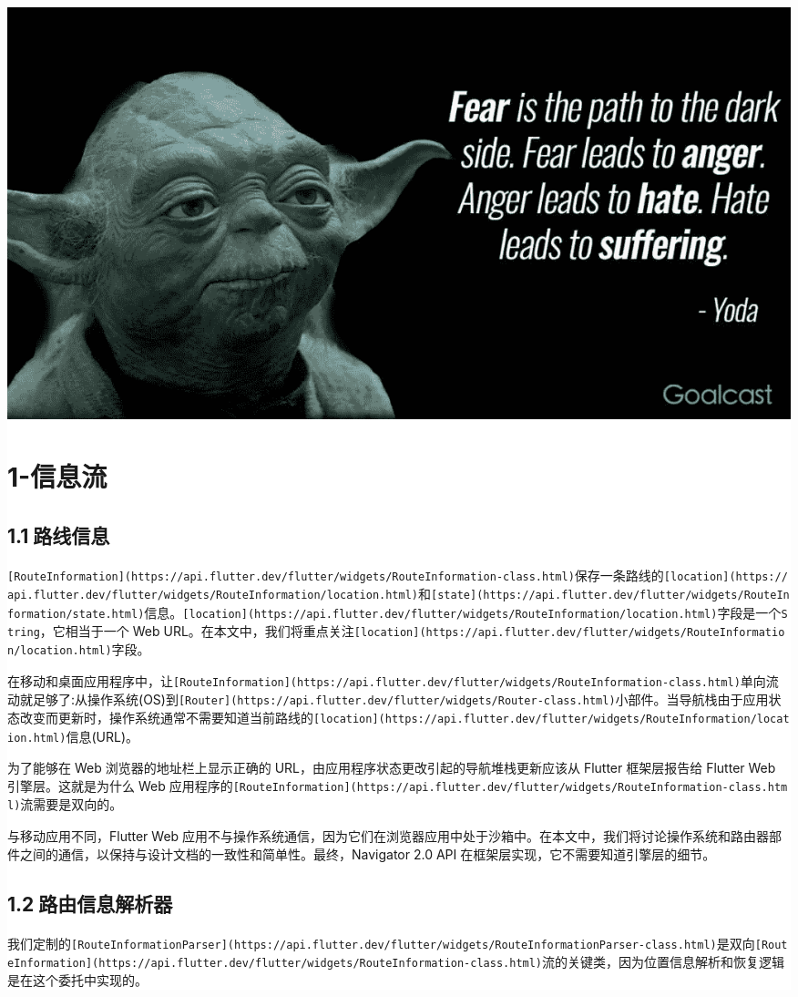 ![](img/c8b727bb3438c4b6a791f85a81fb6fd5.png)

# 1-信息流

## 1.1 路线信息

`[RouteInformation](https://api.flutter.dev/flutter/widgets/RouteInformation-class.html)`保存一条路线的`[location](https://api.flutter.dev/flutter/widgets/RouteInformation/location.html)`和`[state](https://api.flutter.dev/flutter/widgets/RouteInformation/state.html)`信息。`[location](https://api.flutter.dev/flutter/widgets/RouteInformation/location.html)`字段是一个`String`，它相当于一个 Web URL。在本文中，我们将重点关注`[location](https://api.flutter.dev/flutter/widgets/RouteInformation/location.html)`字段。

在移动和桌面应用程序中，让`[RouteInformation](https://api.flutter.dev/flutter/widgets/RouteInformation-class.html)`单向流动就足够了:从操作系统(OS)到`[Router](https://api.flutter.dev/flutter/widgets/Router-class.html)`小部件。当导航栈由于应用状态改变而更新时，操作系统通常不需要知道当前路线的`[location](https://api.flutter.dev/flutter/widgets/RouteInformation/location.html)`信息(URL)。

为了能够在 Web 浏览器的地址栏上显示正确的 URL，由应用程序状态更改引起的导航堆栈更新应该从 Flutter 框架层报告给 Flutter Web 引擎层。这就是为什么 Web 应用程序的`[RouteInformation](https://api.flutter.dev/flutter/widgets/RouteInformation-class.html)`流需要是双向的。

与移动应用不同，Flutter Web 应用不与操作系统通信，因为它们在浏览器应用中处于沙箱中。在本文中，我们将讨论操作系统和路由器部件之间的通信，以保持与设计文档的一致性和简单性。最终，Navigator 2.0 API 在框架层实现，它不需要知道引擎层的细节。

## 1.2 路由信息解析器

我们定制的`[RouteInformationParser](https://api.flutter.dev/flutter/widgets/RouteInformationParser-class.html)`是双向`[RouteInformation](https://api.flutter.dev/flutter/widgets/RouteInformation-class.html)`流的关键类，因为位置信息解析和恢复逻辑是在这个委托中实现的。
